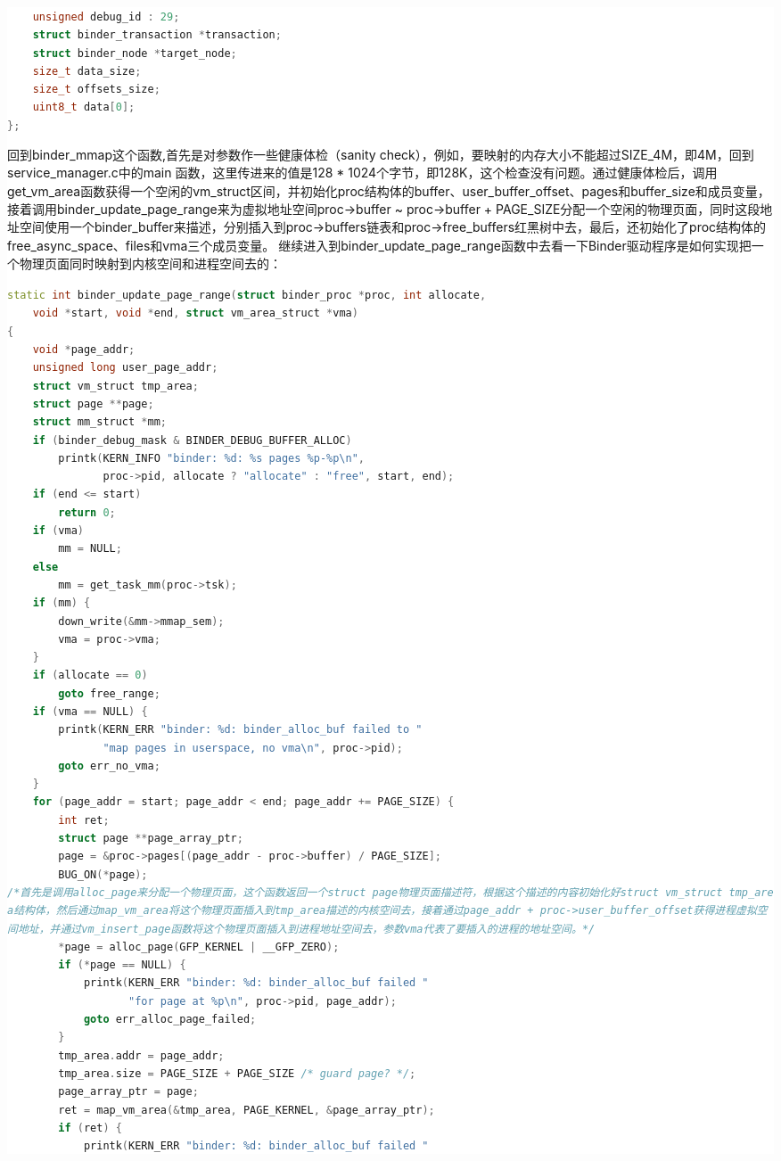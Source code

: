 ```cpp
    unsigned debug_id : 29;
    struct binder_transaction *transaction;
    struct binder_node *target_node;
    size_t data_size;
    size_t offsets_size;
    uint8_t data[0];
};
```
回到binder_mmap这个函数,首先是对参数作一些健康体检（sanity check），例如，要映射的内存大小不能超过SIZE_4M，即4M，回到service_manager.c中的main 函数，这里传进来的值是128 * 1024个字节，即128K，这个检查没有问题。通过健康体检后，调用get_vm_area函数获得一个空闲的vm_struct区间，并初始化proc结构体的buffer、user_buffer_offset、pages和buffer_size和成员变量，接着调用binder_update_page_range来为虚拟地址空间proc->buffer ~ proc->buffer + PAGE_SIZE分配一个空闲的物理页面，同时这段地址空间使用一个binder_buffer来描述，分别插入到proc->buffers链表和proc->free_buffers红黑树中去，最后，还初始化了proc结构体的free_async_space、files和vma三个成员变量。
继续进入到binder_update_page_range函数中去看一下Binder驱动程序是如何实现把一个物理页面同时映射到内核空间和进程空间去的：
```cpp
static int binder_update_page_range(struct binder_proc *proc, int allocate,
    void *start, void *end, struct vm_area_struct *vma)
{
    void *page_addr;
    unsigned long user_page_addr;
    struct vm_struct tmp_area;
    struct page **page;
    struct mm_struct *mm;
    if (binder_debug_mask & BINDER_DEBUG_BUFFER_ALLOC)
        printk(KERN_INFO "binder: %d: %s pages %p-%p\n",
               proc->pid, allocate ? "allocate" : "free", start, end);
    if (end <= start)
        return 0;
    if (vma)
        mm = NULL;
    else
        mm = get_task_mm(proc->tsk);
    if (mm) {
        down_write(&mm->mmap_sem);
        vma = proc->vma;
    }
    if (allocate == 0)
        goto free_range;
    if (vma == NULL) {
        printk(KERN_ERR "binder: %d: binder_alloc_buf failed to "
               "map pages in userspace, no vma\n", proc->pid);
        goto err_no_vma;
    }
    for (page_addr = start; page_addr < end; page_addr += PAGE_SIZE) {
        int ret;
        struct page **page_array_ptr;
        page = &proc->pages[(page_addr - proc->buffer) / PAGE_SIZE];
        BUG_ON(*page);
/*首先是调用alloc_page来分配一个物理页面，这个函数返回一个struct page物理页面描述符，根据这个描述的内容初始化好struct vm_struct tmp_area结构体，然后通过map_vm_area将这个物理页面插入到tmp_area描述的内核空间去，接着通过page_addr + proc->user_buffer_offset获得进程虚拟空间地址，并通过vm_insert_page函数将这个物理页面插入到进程地址空间去，参数vma代表了要插入的进程的地址空间。*/
        *page = alloc_page(GFP_KERNEL | __GFP_ZERO);
        if (*page == NULL) {
            printk(KERN_ERR "binder: %d: binder_alloc_buf failed "
                   "for page at %p\n", proc->pid, page_addr);
            goto err_alloc_page_failed;
        }
        tmp_area.addr = page_addr;
        tmp_area.size = PAGE_SIZE + PAGE_SIZE /* guard page? */;
        page_array_ptr = page;
        ret = map_vm_area(&tmp_area, PAGE_KERNEL, &page_array_ptr);
        if (ret) {
            printk(KERN_ERR "binder: %d: binder_alloc_buf failed "
```